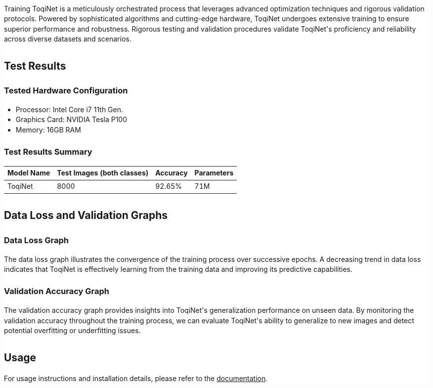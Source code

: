 <p>Training ToqiNet is a meticulously orchestrated process that leverages advanced optimization techniques and rigorous validation protocols. Powered by sophisticated algorithms and cutting-edge hardware, ToqiNet undergoes extensive training to ensure superior performance and robustness. Rigorous testing and validation procedures validate ToqiNet's proficiency and reliability across diverse datasets and scenarios.</p>

<h2>Test Results</h2>

<h3>Tested Hardware Configuration</h3>

<ul>
  <li>Processor: Intel Core i7 11th Gen.</li>
  <li>Graphics Card: NVIDIA Tesla P100</li>
  <li>Memory: 16GB RAM</li>
</ul>

<h3>Test Results Summary</h3>

<table>
  <thead>
    <tr>
      <th>Model Name</th>
      <th>Test Images (both classes)</th>
      <th>Accuracy</th>
      <th>Parameters</th>
    </tr>
  </thead>
  <tbody>
    <tr>
      <td>ToqiNet</td>
      <td>8000</td>
      <td>92.65%</td>
      <td>71M</td>
    </tr>
  </tbody>
</table>

<h2>Data Loss and Validation Graphs</h2>

<h3>Data Loss Graph</h3>

<p>The data loss graph illustrates the convergence of the training process over successive epochs. A decreasing trend in data loss indicates that ToqiNet is effectively learning from the training data and improving its predictive capabilities.</p>

<h3>Validation Accuracy Graph</h3>

<p>The validation accuracy graph provides insights into ToqiNet's generalization performance on unseen data. By monitoring the validation accuracy throughout the training process, we can evaluate ToqiNet's ability to generalize to new images and detect potential overfitting or underfitting issues.</p>

<h2>Usage</h2>

<p>For usage instructions and installation details, please refer to the <a href="docs/README.md">documentation</a>.</p>
